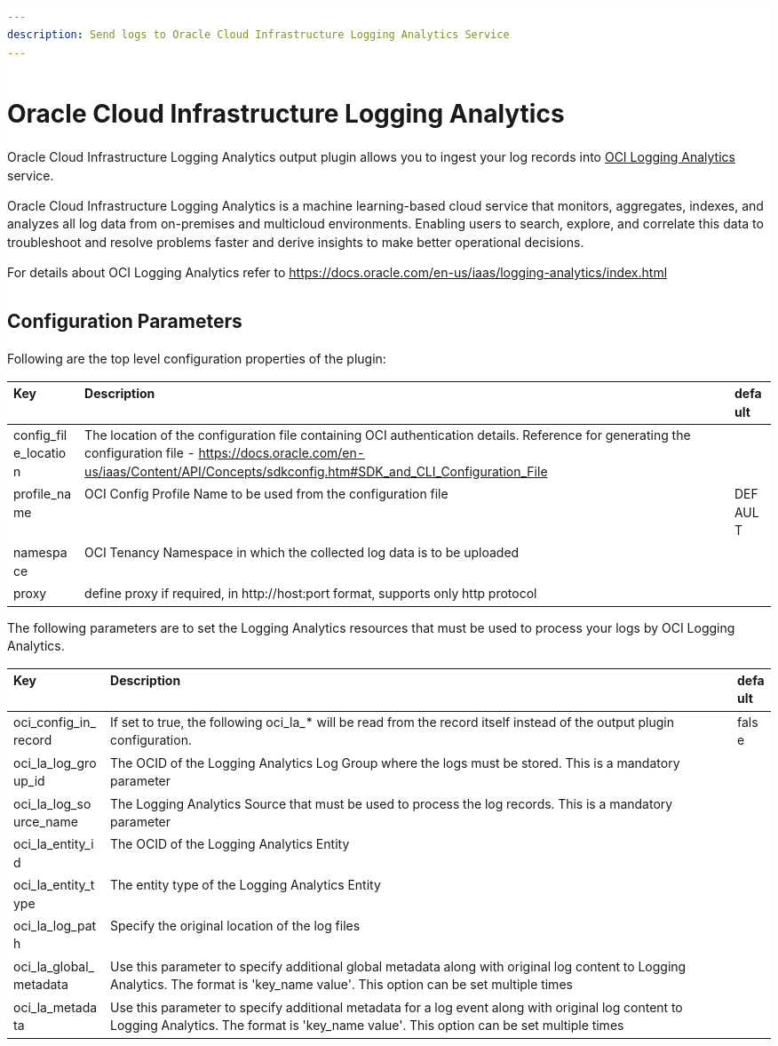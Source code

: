 ```yaml
---
description: Send logs to Oracle Cloud Infrastructure Logging Analytics Service
---
```


# Oracle Cloud Infrastructure Logging Analytics

Oracle Cloud Infrastructure Logging Analytics output plugin allows you to ingest your log records into [OCI Logging Analytics](https://www.oracle.com/manageability/logging-analytics) service.

Oracle Cloud Infrastructure Logging Analytics is a machine learning-based cloud service that monitors, aggregates, indexes, and analyzes all log data from on-premises and multicloud environments. Enabling users to search, explore, and correlate this data to troubleshoot and resolve problems faster and derive insights to make better operational decisions.

For details about OCI Logging Analytics refer to https://docs.oracle.com/en-us/iaas/logging-analytics/index.html

## Configuration Parameters

Following are the top level configuration properties of the plugin:

| Key                  | Description                                                                                                                                                                                                                          | default |
|:---------------------|:-------------------------------------------------------------------------------------------------------------------------------------------------------------------------------------------------------------------------------------|:--------|
| config_file_location | The location of the configuration file containing OCI authentication details. Reference for generating the configuration file - https://docs.oracle.com/en-us/iaas/Content/API/Concepts/sdkconfig.htm#SDK_and_CLI_Configuration_File |         |
| profile_name         | OCI Config Profile Name to be used from the configuration file                                                                                                                                                                       | DEFAULT |
| namespace            | OCI Tenancy Namespace in which the collected log data is to be uploaded                                                                                                                                                              |         |
| proxy                | define proxy if required, in http://host:port format, supports only http protocol                                                                                                                                                    |         |

The following parameters are to set the Logging Analytics resources that must be used to process your logs by OCI Logging Analytics.

| Key                     | Description                                                                                                                                                                                   | default |
|:------------------------|:----------------------------------------------------------------------------------------------------------------------------------------------------------------------------------------------|:--------|
| oci_config_in_record    | If set to true, the following oci_la_* will be read from the record itself instead of the output plugin configuration.                                                                        | false   |
| oci_la_log_group_id     | The OCID of the Logging Analytics Log Group where the logs must be stored. This is a mandatory parameter                                                                                      |         |
| oci_la_log_source_name  | The Logging Analytics Source that must be used to process the log records. This is a mandatory parameter                                                                                      |         |
| oci_la_entity_id        | The OCID of the Logging Analytics Entity	                                                                                                                                                     |         |   
| oci_la_entity_type	     | The entity type of the Logging Analytics Entity	                                                                                                                                              |         |
| oci_la_log_path	        | Specify the original location of the log files	                                                                                                                                               |         |
| oci_la_global_metadata	 | Use this parameter to specify additional global metadata along with original log content to Logging Analytics. The format is 'key_name value'. This option can be set multiple times          |         |
| oci_la_metadata	        | Use this parameter to specify additional metadata for a log event along with original log content to Logging Analytics. The format is 'key_name value'. This option can be set multiple times |         |
